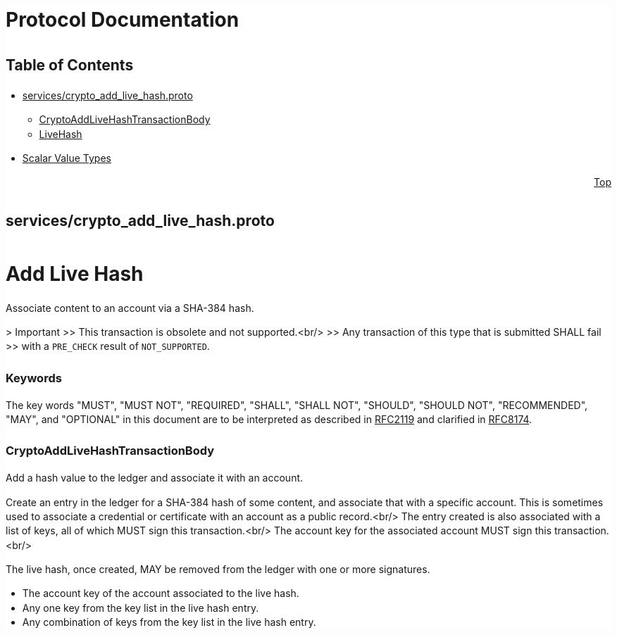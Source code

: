 # Protocol Documentation
<a name="top"></a>

## Table of Contents

- [services/crypto_add_live_hash.proto](#services_crypto_add_live_hash-proto)
    - [CryptoAddLiveHashTransactionBody](#proto-CryptoAddLiveHashTransactionBody)
    - [LiveHash](#proto-LiveHash)
  
- [Scalar Value Types](#scalar-value-types)



<a name="services_crypto_add_live_hash-proto"></a>
<p align="right"><a href="#top">Top</a></p>

## services/crypto_add_live_hash.proto
# Add Live Hash
Associate content to an account via a SHA-384 hash.

&gt; Important
&gt;&gt; This transaction is obsolete and not supported.&lt;br/&gt;
&gt;&gt; Any transaction of this type that is submitted SHALL fail
&gt;&gt; with a `PRE_CHECK` result of `NOT_SUPPORTED`.

### Keywords
The key words &#34;MUST&#34;, &#34;MUST NOT&#34;, &#34;REQUIRED&#34;, &#34;SHALL&#34;, &#34;SHALL NOT&#34;,
&#34;SHOULD&#34;, &#34;SHOULD NOT&#34;, &#34;RECOMMENDED&#34;, &#34;MAY&#34;, and &#34;OPTIONAL&#34; in this
document are to be interpreted as described in
[RFC2119](https://www.ietf.org/rfc/rfc2119) and clarified in
[RFC8174](https://www.ietf.org/rfc/rfc8174).


<a name="proto-CryptoAddLiveHashTransactionBody"></a>

### CryptoAddLiveHashTransactionBody
Add a hash value to the ledger and associate it with an account.

Create an entry in the ledger for a SHA-384 hash of some content, and
associate that with a specific account.  This is sometimes used to associate
a credential or certificate with an account as a public record.&lt;br/&gt;
The entry created is also associated with a list of keys, all of which
MUST sign this transaction.&lt;br/&gt;
The account key for the associated account MUST sign this transaction.&lt;br/&gt;

The live hash, once created, MAY be removed from the ledger with one
or more signatures.
- The account key of the account associated to the live hash.
- Any one key from the key list in the live hash entry.
- Any combination of keys from the key list in the live hash entry.
